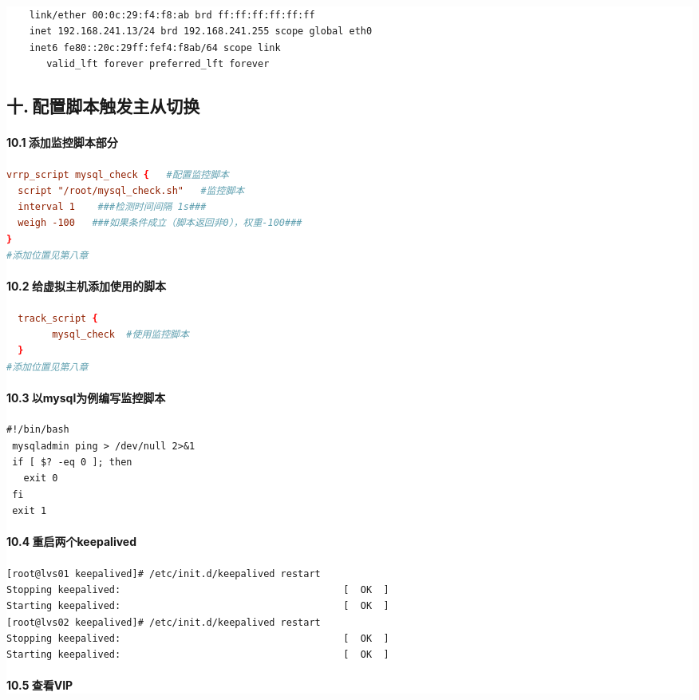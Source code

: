```shell
    link/ether 00:0c:29:f4:f8:ab brd ff:ff:ff:ff:ff:ff
    inet 192.168.241.13/24 brd 192.168.241.255 scope global eth0
    inet6 fe80::20c:29ff:fef4:f8ab/64 scope link 
       valid_lft forever preferred_lft forever
```



## 十. 配置脚本触发主从切换


#### 10.1 添加监控脚本部分

```conf
vrrp_script mysql_check {   #配置监控脚本
  script "/root/mysql_check.sh"   #监控脚本
  interval 1    ###检测时间间隔 1s###
  weigh -100   ###如果条件成立（脚本返回非0），权重-100###
}
#添加位置见第八章
```

#### 10.2 给虚拟主机添加使用的脚本

```conf
  track_script {
        mysql_check  #使用监控脚本
  }
#添加位置见第八章
```

#### 10.3 以mysql为例编写监控脚本

```shell
#!/bin/bash
 mysqladmin ping > /dev/null 2>&1
 if [ $? -eq 0 ]; then
   exit 0
 fi
 exit 1
```

#### 10.4 重启两个keepalived

```shell
[root@lvs01 keepalived]# /etc/init.d/keepalived restart
Stopping keepalived:                                       [  OK  ]
Starting keepalived:                                       [  OK  ]
[root@lvs02 keepalived]# /etc/init.d/keepalived restart
Stopping keepalived:                                       [  OK  ]
Starting keepalived:                                       [  OK  ]
```

#### 10.5 查看VIP
